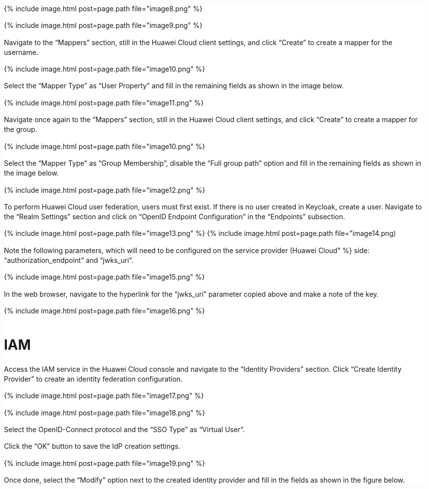 {% include image.html post=page.path file="image8.png" %}

{% include image.html post=page.path file="image9.png" %}

Navigate to the “Mappers” section, still in the Huawei Cloud client settings, and click “Create” to create a mapper for the username.

{% include image.html post=page.path file="image10.png" %}

Select the “Mapper Type” as “User Property” and fill in the remaining fields as shown in the image below.

{% include image.html post=page.path file="image11.png" %}

Navigate once again to the “Mappers” section, still in the Huawei Cloud client settings, and click “Create” to create a mapper for the group.

{% include image.html post=page.path file="image10.png" %}

Select the “Mapper Type” as “Group Membership”, disable the “Full group path” option and fill in the remaining fields as shown in the image below.

{% include image.html post=page.path file="image12.png" %}

To perform Huawei Cloud user federation, users must first exist. If there is no user created in Keycloak, create a user. Navigate to the “Realm Settings” section and click on “OpenID Endpoint Configuration” in the “Endpoints” subsection. 

{% include image.html post=page.path file="image13.png" %} 
{% include image.html post=page.path file="image14.png) 

Note the following parameters, which will need to be configured on the service provider (Huawei Cloud" %} side: “authorization\_endpoint” and “jwks\_uri”. 

{% include image.html post=page.path file="image15.png" %}

In the web browser, navigate to the hyperlink for the
“jwks\_uri” parameter copied above and make a note of the key.

{% include image.html post=page.path file="image16.png" %}

# IAM

Access the IAM service in the Huawei Cloud console and navigate to the
“Identity Providers” section. Click “Create Identity Provider” to create
an identity federation configuration.

{% include image.html post=page.path file="image17.png" %}

{% include image.html post=page.path file="image18.png" %}

Select the OpenID-Connect protocol and the “SSO Type” as “Virtual User”.

Click the “OK” button to save the IdP creation settings.

{% include image.html post=page.path file="image19.png" %}

Once done, select the “Modify” option next to the created identity provider and fill in the fields as shown in the figure below.
